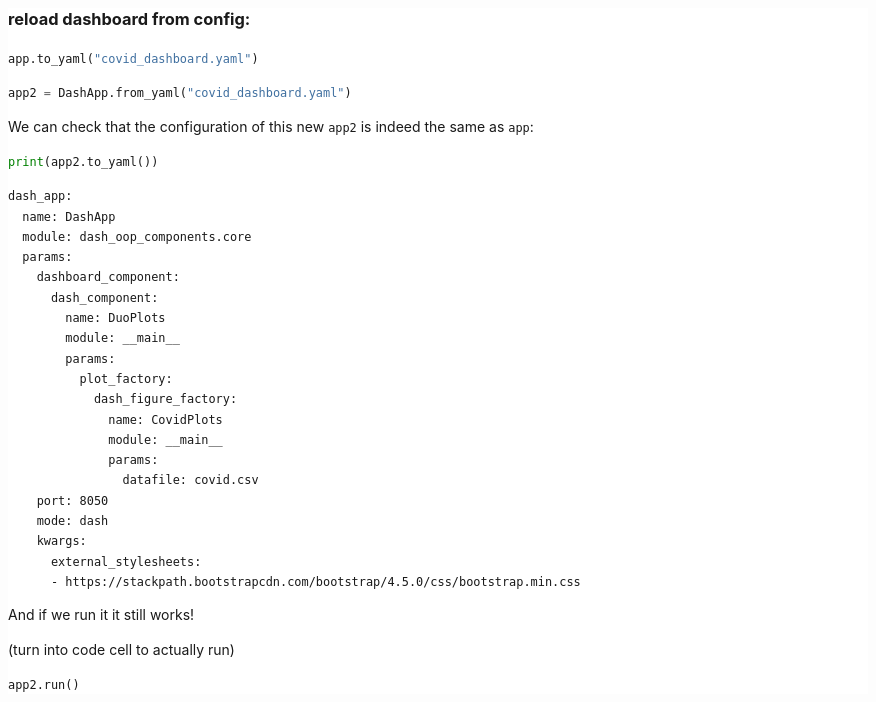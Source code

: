 ### reload dashboard from config:

```python
app.to_yaml("covid_dashboard.yaml")
```

```python
app2 = DashApp.from_yaml("covid_dashboard.yaml")
```

We can check that the configuration of this new `app2` is indeed the same as `app`:

```python
print(app2.to_yaml())
```

    dash_app:
      name: DashApp
      module: dash_oop_components.core
      params:
        dashboard_component:
          dash_component:
            name: DuoPlots
            module: __main__
            params:
              plot_factory:
                dash_figure_factory:
                  name: CovidPlots
                  module: __main__
                  params:
                    datafile: covid.csv
        port: 8050
        mode: dash
        kwargs:
          external_stylesheets:
          - https://stackpath.bootstrapcdn.com/bootstrap/4.5.0/css/bootstrap.min.css
    


And if we run it it still works!

(turn into code cell to actually run)

```python
app2.run()
```

